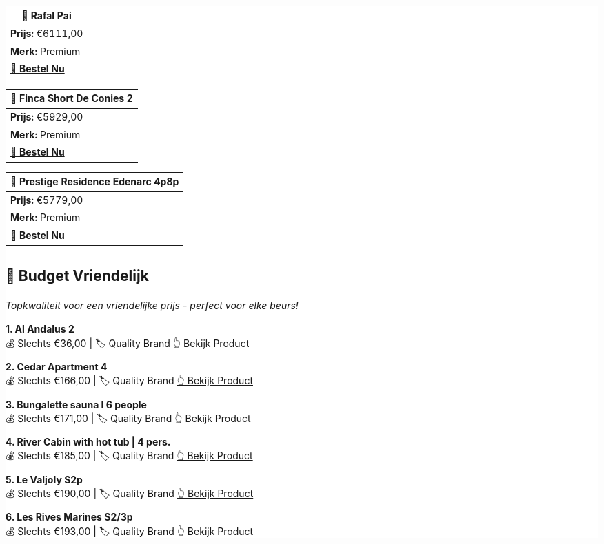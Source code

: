 | 🌟 **Rafal Pai** |
|---|
| **Prijs:** €6111,00 |
| **Merk:** Premium |
| [🛒 **Bestel Nu**](https://tt.bungalow.net/c?c=1086&m=732690&a=69238&r=&u=https%3A%2F%2Fwww.bungalow.net%2Fbn1131092.html) |

| 🌟 **Finca Short De Conies 2** |
|---|
| **Prijs:** €5929,00 |
| **Merk:** Premium |
| [🛒 **Bestel Nu**](https://tt.bungalow.net/c?c=1086&m=732690&a=69238&r=&u=https%3A%2F%2Fwww.bungalow.net%2Fbn1112924.html) |

| 🌟 **Prestige Residence Edenarc 4p8p** |
|---|
| **Prijs:** €5779,00 |
| **Merk:** Premium |
| [🛒 **Bestel Nu**](https://tt.bungalow.net/c?c=1086&m=732690&a=69238&r=&u=https%3A%2F%2Fwww.bungalow.net%2Fbn991061.html) |

## 💝 Budget Vriendelijk

*Topkwaliteit voor een vriendelijke prijs - perfect voor elke beurs!*

**1. Al Andalus 2**  
💰 Slechts €36,00 | 🏷️ Quality Brand
[👆 Bekijk Product](https://tt.bungalow.net/c?c=1086&m=732690&a=69238&r=&u=https%3A%2F%2Fwww.bungalow.net%2Fbn67650.html)

**2. Cedar Apartment 4**  
💰 Slechts €166,00 | 🏷️ Quality Brand
[👆 Bekijk Product](https://tt.bungalow.net/c?c=1086&m=732690&a=69238&r=&u=https%3A%2F%2Fwww.bungalow.net%2Fbn68090.html)

**3. Bungalette sauna I 6 people**  
💰 Slechts €171,00 | 🏷️ Quality Brand
[👆 Bekijk Product](https://tt.bungalow.net/c?c=1086&m=732690&a=69238&r=&u=https%3A%2F%2Fwww.bungalow.net%2Fbn1002412.html)

**4. River Cabin with hot tub \| 4 pers.**  
💰 Slechts €185,00 | 🏷️ Quality Brand
[👆 Bekijk Product](https://tt.bungalow.net/c?c=1086&m=732690&a=69238&r=&u=https%3A%2F%2Fwww.bungalow.net%2Fbn1166418.html)

**5. Le Valjoly S2p**  
💰 Slechts €190,00 | 🏷️ Quality Brand
[👆 Bekijk Product](https://tt.bungalow.net/c?c=1086&m=732690&a=69238&r=&u=https%3A%2F%2Fwww.bungalow.net%2Fbn923327.html)

**6. Les Rives Marines S2/3p**  
💰 Slechts €193,00 | 🏷️ Quality Brand
[👆 Bekijk Product](https://tt.bungalow.net/c?c=1086&m=732690&a=69238&r=&u=https%3A%2F%2Fwww.bungalow.net%2Fbn923596.html)
